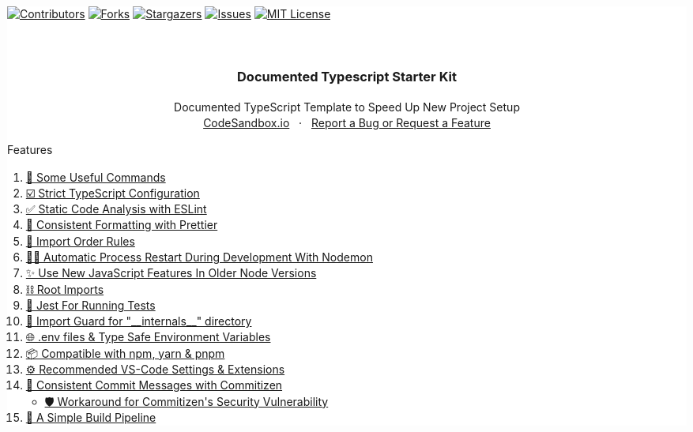 <div id="top"></div>

[![Contributors][contributors-shield]][contributors-url]
[![Forks][forks-shield]][forks-url]
[![Stargazers][stars-shield]][stars-url]
[![Issues][issues-shield]][issues-url]
[![MIT License][license-shield]][license-url]

<br />

<div align="center">
    <h3 align="center">Documented Typescript Starter Kit</h3>
    <p align="center">
        Documented TypeScript Template to Speed Up New Project Setup
        <br />
        <a href="https://codesandbox.io">CodeSandbox.io</a>
        &nbsp;&nbsp;·&nbsp;&nbsp;
        <a href="https://github.com/CertainlyAria/typescript-starter/issues">Report a Bug or Request a Feature</a>
    </p>
</div>

Features

<ol>
    <li><a href="#-some-useful-commands">🧩 Some Useful Commands</a></li>
    <li>
        <a href="#%EF%B8%8F-strict-typescript-configuration">
            ☑️ Strict TypeScript Configuration
        </a>
    </li>
    <li><a href="#-static-code-analysis-with-eslint">✅ Static Code Analysis with ESLint</a></li>
    <li><a href="#-consistent-formatting-with-prettier">🎨 Consistent Formatting with Prettier</a></li>
    <li><a href="#-import-order-rules">📜 Import Order Rules</a></li>
    <li>
        <a href="#-automatic-process-restart-during-development-with-nodemon">
            👨‍💻 Automatic Process Restart During Development With Nodemon
        </a>
    </li>
    <li>
        <a href="#-use-new-javascript-features-in-older-node-versions">
            ✨ Use New JavaScript Features In Older Node Versions
        </a>
    </li>
    <li><a href="#%EF%B8%8F-root-imports">⛓️ Root Imports</a></li>
    <li><a href="#-jest-for-running-tests">🧪 Jest For Running Tests</a></li>
    <li>
        <a href="#-import-guard-for-__internals__-directory">
            💂 Import Guard for "__internals__" directory
        </a>
    </li>
    <li><a href="#-env-files--type-safe-environment-variables">🌐 .env files & Type Safe Environment Variables</a></li>
    <li><a href="#-compatible-with-npm-yarn--pnpm">📦 Compatible with npm, yarn & pnpm</a></li>
    <li><a href="#%EF%B8%8F-recommended-vs-code-settings--extensions">⚙️ Recommended VS-Code Settings & Extensions</a></li>
    <li>
        <a href="#-consistent-commit-messages-with-commitizen">📝 Consistent Commit Messages with Commitizen</a>
        <ul>
            <li><a href="#%EF%B8%8F-workaround-for-commitizens-security-vulnerability">🛡️ Workaround for Commitizen's Security Vulnerability</a></li>
        </ul>
    </li>
    <li>
        <a href="#-a-simple-build-pipeline">🧱 A Simple Build Pipeline</a>

[contributors-shield]: https://img.shields.io/github/contributors/certainlyAria/ts-starter.svg
[contributors-url]: https://github.com/certainlyAria/ts-starter/graphs/contributors
[forks-shield]: https://img.shields.io/github/forks/certainlyAria/ts-starter.svg
[forks-url]: https://github.com/certainlyAria/ts-starter/network/members
[stars-shield]: https://img.shields.io/github/stars/certainlyAria/ts-starter.svg
[stars-url]: https://github.com/certainlyAria/ts-starter/stargazers
[issues-shield]: https://img.shields.io/github/issues/raw/certainlyAria/ts-starter.svg
[issues-url]: https://github.com/certainlyAria/ts-starter/issues
[license-shield]: https://img.shields.io/github/license/certainlyAria/ts-starter.svg
[license-url]: https://github.com/certainlyAria/ts-starter/blob/master/LICENSE